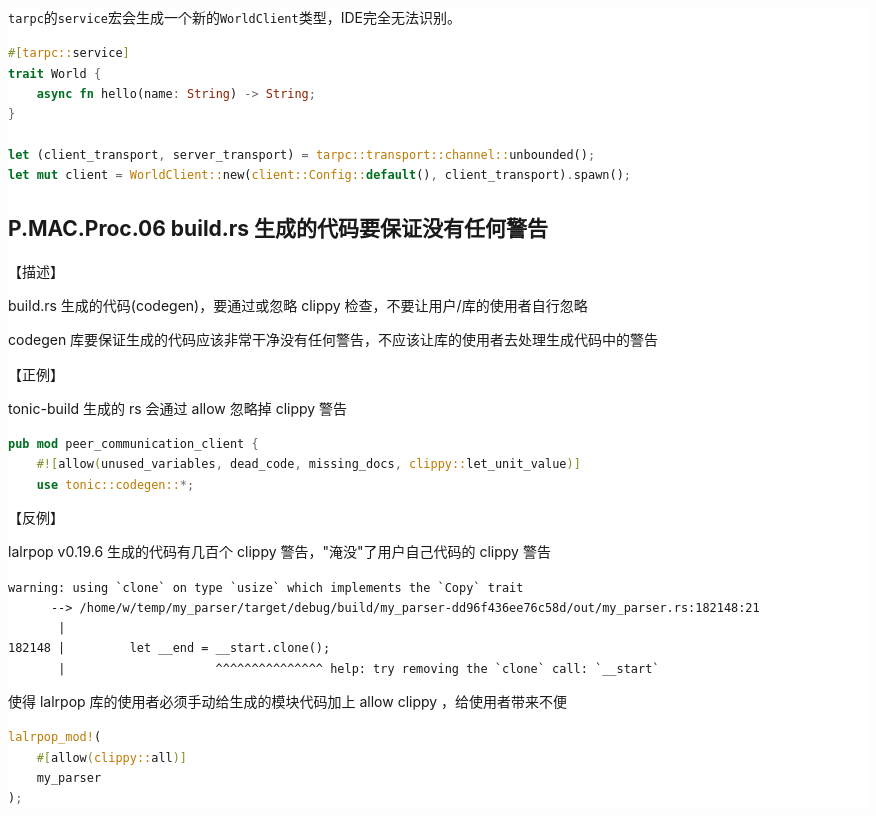 `tarpc`的`service`宏会生成一个新的`WorldClient`类型，IDE完全无法识别。

```rust
#[tarpc::service]
trait World {
    async fn hello(name: String) -> String;
}

let (client_transport, server_transport) = tarpc::transport::channel::unbounded();
let mut client = WorldClient::new(client::Config::default(), client_transport).spawn();
```

## P.MAC.Proc.06 build.rs 生成的代码要保证没有任何警告

【描述】

build.rs 生成的代码(codegen)，要通过或忽略 clippy 检查，不要让用户/库的使用者自行忽略

codegen 库要保证生成的代码应该非常干净没有任何警告，不应该让库的使用者去处理生成代码中的警告

【正例】

tonic-build 生成的 rs 会通过 allow 忽略掉 clippy 警告

```rust
pub mod peer_communication_client {
    #![allow(unused_variables, dead_code, missing_docs, clippy::let_unit_value)]
    use tonic::codegen::*;
```

【反例】

lalrpop v0.19.6 生成的代码有几百个 clippy 警告，"淹没"了用户自己代码的 clippy 警告

```
warning: using `clone` on type `usize` which implements the `Copy` trait
      --> /home/w/temp/my_parser/target/debug/build/my_parser-dd96f436ee76c58d/out/my_parser.rs:182148:21
       |
182148 |         let __end = __start.clone();
       |                     ^^^^^^^^^^^^^^^ help: try removing the `clone` call: `__start`
```

使得 lalrpop 库的使用者必须手动给生成的模块代码加上 allow clippy ，给使用者带来不便

```rust
lalrpop_mod!(
    #[allow(clippy::all)]
    my_parser
);
```
